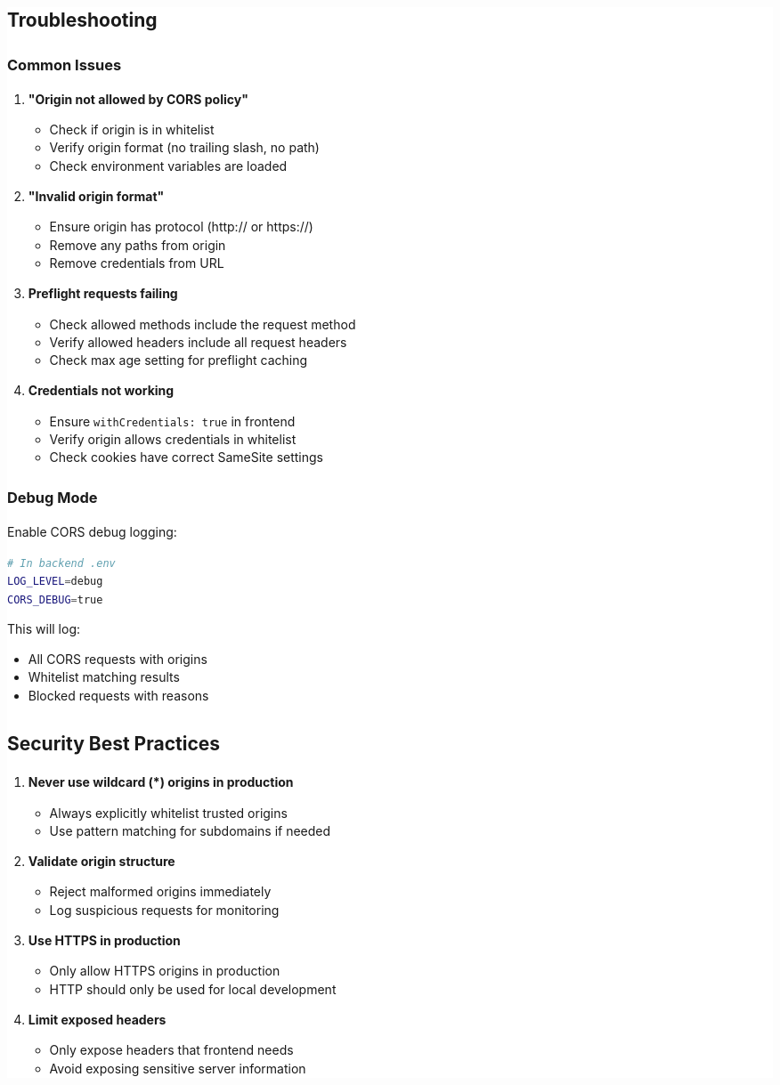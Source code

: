 ## Troubleshooting

### Common Issues

1. **"Origin not allowed by CORS policy"**
   - Check if origin is in whitelist
   - Verify origin format (no trailing slash, no path)
   - Check environment variables are loaded

2. **"Invalid origin format"**
   - Ensure origin has protocol (http:// or https://)
   - Remove any paths from origin
   - Remove credentials from URL

3. **Preflight requests failing**
   - Check allowed methods include the request method
   - Verify allowed headers include all request headers
   - Check max age setting for preflight caching

4. **Credentials not working**
   - Ensure `withCredentials: true` in frontend
   - Verify origin allows credentials in whitelist
   - Check cookies have correct SameSite settings

### Debug Mode

Enable CORS debug logging:

```bash
# In backend .env
LOG_LEVEL=debug
CORS_DEBUG=true
```

This will log:
- All CORS requests with origins
- Whitelist matching results
- Blocked requests with reasons

## Security Best Practices

1. **Never use wildcard (*) origins in production**
   - Always explicitly whitelist trusted origins
   - Use pattern matching for subdomains if needed

2. **Validate origin structure**
   - Reject malformed origins immediately
   - Log suspicious requests for monitoring

3. **Use HTTPS in production**
   - Only allow HTTPS origins in production
   - HTTP should only be used for local development

4. **Limit exposed headers**
   - Only expose headers that frontend needs
   - Avoid exposing sensitive server information

